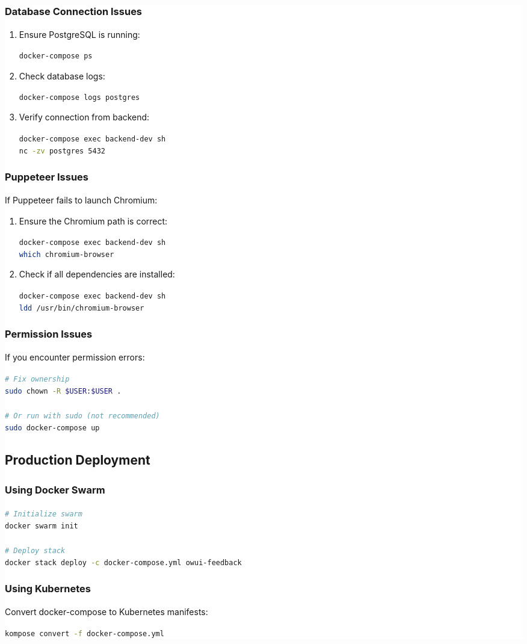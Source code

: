 ### Database Connection Issues
1. Ensure PostgreSQL is running:
   ```bash
   docker-compose ps
   ```

2. Check database logs:
   ```bash
   docker-compose logs postgres
   ```

3. Verify connection from backend:
   ```bash
   docker-compose exec backend-dev sh
   nc -zv postgres 5432
   ```

### Puppeteer Issues
If Puppeteer fails to launch Chromium:
1. Ensure the Chromium path is correct:
   ```bash
   docker-compose exec backend-dev sh
   which chromium-browser
   ```

2. Check if all dependencies are installed:
   ```bash
   docker-compose exec backend-dev sh
   ldd /usr/bin/chromium-browser
   ```

### Permission Issues
If you encounter permission errors:
```bash
# Fix ownership
sudo chown -R $USER:$USER .

# Or run with sudo (not recommended)
sudo docker-compose up
```

## Production Deployment

### Using Docker Swarm
```bash
# Initialize swarm
docker swarm init

# Deploy stack
docker stack deploy -c docker-compose.yml owui-feedback
```

### Using Kubernetes
Convert docker-compose to Kubernetes manifests:
```bash
kompose convert -f docker-compose.yml
```
